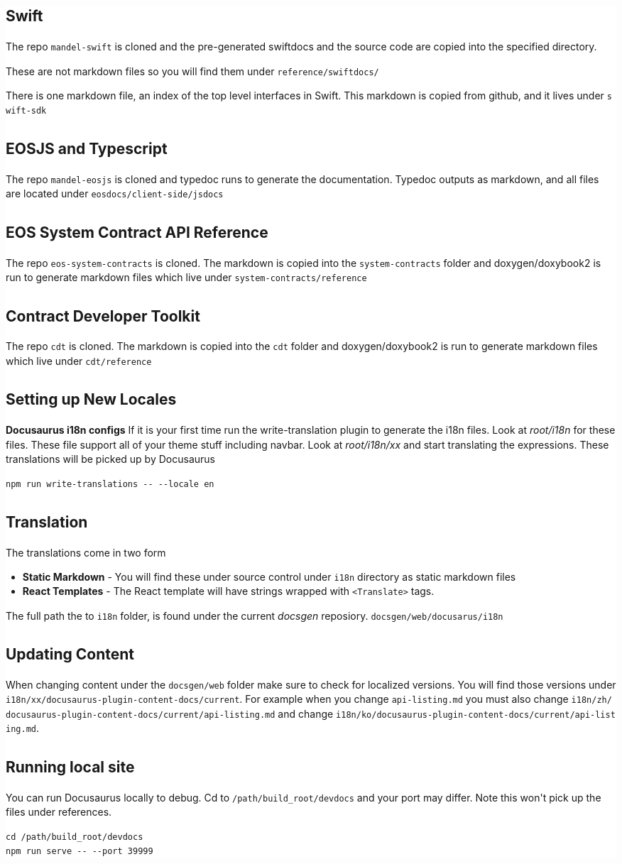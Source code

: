 ## Swift ##
The repo `mandel-swift` is cloned and the pre-generated swiftdocs and the source code are copied into the specified directory.

These are not markdown files so you will find them under `reference/swiftdocs/`

There is one markdown file, an index of the top level interfaces in Swift. This markdown is copied from github, and it lives under `swift-sdk`

## EOSJS and Typescript ##
The repo `mandel-eosjs` is cloned and typedoc runs to generate the documentation. Typedoc outputs as markdown, and all files are located under `eosdocs/client-side/jsdocs`

## EOS System Contract API Reference ##
The repo `eos-system-contracts` is cloned. The markdown is copied into the `system-contracts` folder and doxygen/doxybook2 is run to generate markdown files which live under `system-contracts/reference`

## Contract Developer Toolkit ##
The repo `cdt` is cloned. The markdown is copied into the `cdt` folder and doxygen/doxybook2 is run to generate markdown files which live under `cdt/reference`

## Setting up New Locales ##
**Docusaurus i18n configs**
If it is your first time run the write-translation plugin to generate the i18n files. Look at *root/i18n* for these files. These file support all of your theme stuff including navbar. Look at *root/i18n/xx* and start translating the expressions. These translations will be picked up by Docusaurus
```
npm run write-translations -- --locale en
```

## Translation ##
The translations come in two form
- **Static Markdown** - You will find these under source control under `i18n` directory as static markdown files
- **React Templates** - The React template will have strings wrapped with `<Translate>` tags.

The full path the to `i18n` folder, is found under the current *docsgen* reposiory.
`docsgen/web/docusarus/i18n`

## Updating Content ##
When changing content under the `docsgen/web` folder make sure to check for localized versions. You will find those versions under `i18n/xx/docusaurus-plugin-content-docs/current`. For example when you change `api-listing.md` you must also change `i18n/zh/docusaurus-plugin-content-docs/current/api-listing.md` and change `i18n/ko/docusaurus-plugin-content-docs/current/api-listing.md`.

## Running local site ##
You can run Docusaurus locally to debug. Cd to `/path/build_root/devdocs` and your port may differ. Note this won't pick up the files under references.
```
cd /path/build_root/devdocs
npm run serve -- --port 39999
```
